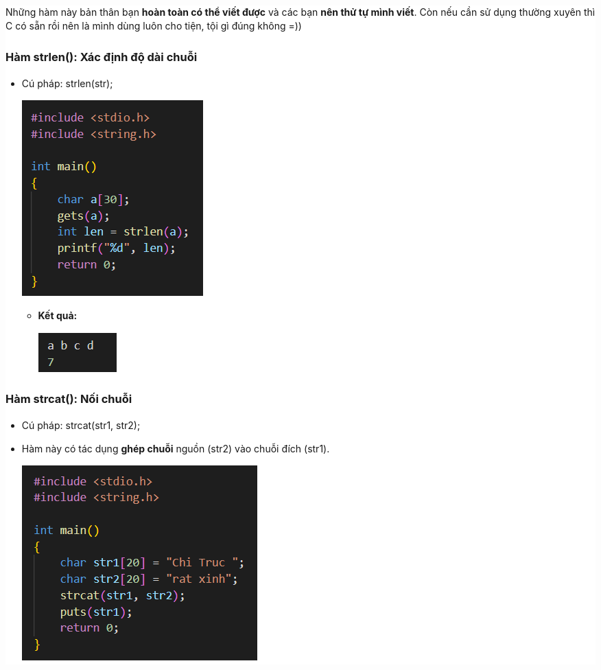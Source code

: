 Những hàm này bản thân bạn **hoàn toàn có thể viết được** và các bạn **nên thử tự mình viết**. Còn nếu cần sử dụng thường xuyên thì C có sẵn rồi nên là mình dùng luôn cho tiện, tội gì đúng không =))

### Hàm strlen(): Xác định độ dài chuỗi

-   Cú pháp: strlen(str);

    ![Text Description automatically generated](media/de92c21158e3203d39ee762933024bb7.png)

    -   **Kết quả:**

        ![A picture containing graphical user interface Description automatically generated](media/3b823b93609722bd0e0113f22ef95bc7.png)

### Hàm strcat(): Nối chuỗi

-   Cú pháp: strcat(str1, str2);
-   Hàm này có tác dụng **ghép chuỗi** nguồn (str2) vào chuỗi đích (str1).

    ![Text Description automatically generated](media/d1382124d3e833516515f461bc35fbb1.png)
